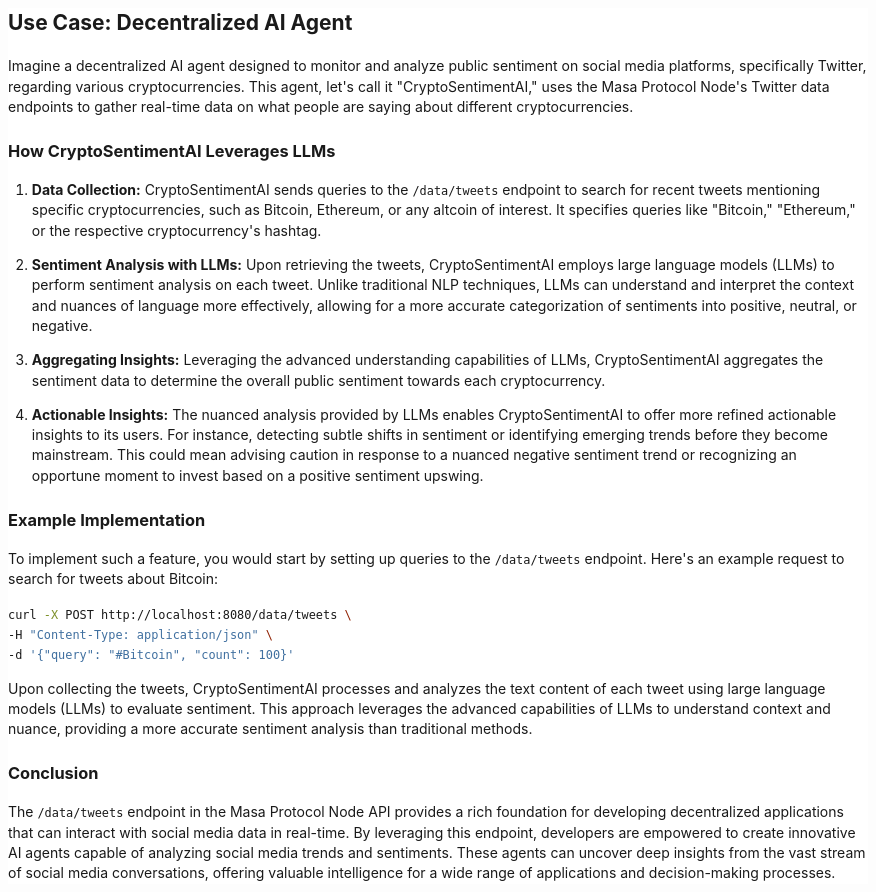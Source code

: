 ## Use Case: Decentralized AI Agent

Imagine a decentralized AI agent designed to monitor and analyze public sentiment on social media platforms, specifically Twitter, regarding various cryptocurrencies. This agent, let's call it "CryptoSentimentAI," uses the Masa Protocol Node's Twitter data endpoints to gather real-time data on what people are saying about different cryptocurrencies.

### How CryptoSentimentAI Leverages LLMs

1. **Data Collection:** CryptoSentimentAI sends queries to the `/data/tweets` endpoint to search for recent tweets mentioning specific cryptocurrencies, such as Bitcoin, Ethereum, or any altcoin of interest. It specifies queries like "Bitcoin," "Ethereum," or the respective cryptocurrency's hashtag.

2. **Sentiment Analysis with LLMs:** Upon retrieving the tweets, CryptoSentimentAI employs large language models (LLMs) to perform sentiment analysis on each tweet. Unlike traditional NLP techniques, LLMs can understand and interpret the context and nuances of language more effectively, allowing for a more accurate categorization of sentiments into positive, neutral, or negative.

3. **Aggregating Insights:** Leveraging the advanced understanding capabilities of LLMs, CryptoSentimentAI aggregates the sentiment data to determine the overall public sentiment towards each cryptocurrency.

4. **Actionable Insights:** The nuanced analysis provided by LLMs enables CryptoSentimentAI to offer more refined actionable insights to its users. For instance, detecting subtle shifts in sentiment or identifying emerging trends before they become mainstream. This could mean advising caution in response to a nuanced negative sentiment trend or recognizing an opportune moment to invest based on a positive sentiment upswing.

### Example Implementation

To implement such a feature, you would start by setting up queries to the `/data/tweets` endpoint. Here's an example request to search for tweets about Bitcoin:

```bash
curl -X POST http://localhost:8080/data/tweets \
-H "Content-Type: application/json" \
-d '{"query": "#Bitcoin", "count": 100}'
```

Upon collecting the tweets, CryptoSentimentAI processes and analyzes the text content of each tweet using large language models (LLMs) to evaluate sentiment. This approach leverages the advanced capabilities of LLMs to understand context and nuance, providing a more accurate sentiment analysis than traditional methods.

### Conclusion

The `/data/tweets` endpoint in the Masa Protocol Node API provides a rich foundation for developing decentralized applications that can interact with social media data in real-time. By leveraging this endpoint, developers are empowered to create innovative AI agents capable of analyzing social media trends and sentiments. These agents can uncover deep insights from the vast stream of social media conversations, offering valuable intelligence for a wide range of applications and decision-making processes.
